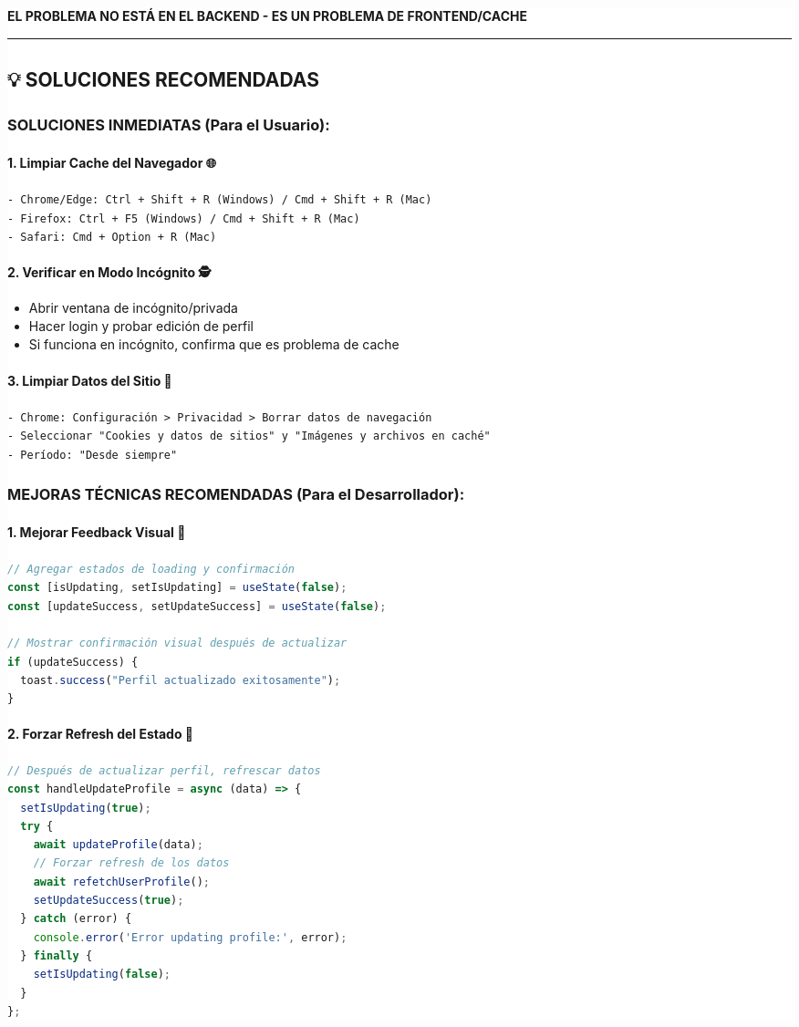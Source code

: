 **EL PROBLEMA NO ESTÁ EN EL BACKEND - ES UN PROBLEMA DE FRONTEND/CACHE**

---

## 💡 SOLUCIONES RECOMENDADAS

### **SOLUCIONES INMEDIATAS (Para el Usuario):**

#### **1. Limpiar Cache del Navegador** 🌐
```
- Chrome/Edge: Ctrl + Shift + R (Windows) / Cmd + Shift + R (Mac)
- Firefox: Ctrl + F5 (Windows) / Cmd + Shift + R (Mac)
- Safari: Cmd + Option + R (Mac)
```

#### **2. Verificar en Modo Incógnito** 🕵️
- Abrir ventana de incógnito/privada
- Hacer login y probar edición de perfil
- Si funciona en incógnito, confirma que es problema de cache

#### **3. Limpiar Datos del Sitio** 🧹
```
- Chrome: Configuración > Privacidad > Borrar datos de navegación
- Seleccionar "Cookies y datos de sitios" y "Imágenes y archivos en caché"
- Período: "Desde siempre"
```

### **MEJORAS TÉCNICAS RECOMENDADAS (Para el Desarrollador):**

#### **1. Mejorar Feedback Visual** 📱
```typescript
// Agregar estados de loading y confirmación
const [isUpdating, setIsUpdating] = useState(false);
const [updateSuccess, setUpdateSuccess] = useState(false);

// Mostrar confirmación visual después de actualizar
if (updateSuccess) {
  toast.success("Perfil actualizado exitosamente");
}
```

#### **2. Forzar Refresh del Estado** 🔄
```typescript
// Después de actualizar perfil, refrescar datos
const handleUpdateProfile = async (data) => {
  setIsUpdating(true);
  try {
    await updateProfile(data);
    // Forzar refresh de los datos
    await refetchUserProfile();
    setUpdateSuccess(true);
  } catch (error) {
    console.error('Error updating profile:', error);
  } finally {
    setIsUpdating(false);
  }
};
```
